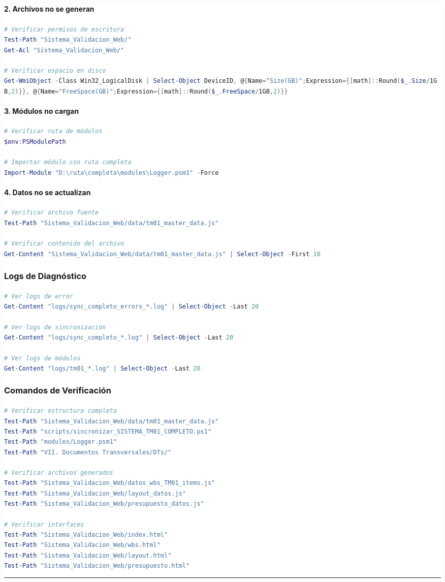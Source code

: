 #### 2. Archivos no se generan
```powershell
# Verificar permisos de escritura
Test-Path "Sistema_Validacion_Web/"
Get-Acl "Sistema_Validacion_Web/"

# Verificar espacio en disco
Get-WmiObject -Class Win32_LogicalDisk | Select-Object DeviceID, @{Name="Size(GB)";Expression={[math]::Round($_.Size/1GB,2)}}, @{Name="FreeSpace(GB)";Expression={[math]::Round($_.FreeSpace/1GB,2)}}
```

#### 3. Módulos no cargan
```powershell
# Verificar ruta de módulos
$env:PSModulePath

# Importar módulo con ruta completa
Import-Module "D:\ruta\completa\modules\Logger.psm1" -Force
```

#### 4. Datos no se actualizan
```powershell
# Verificar archivo fuente
Test-Path "Sistema_Validacion_Web/data/tm01_master_data.js"

# Verificar contenido del archivo
Get-Content "Sistema_Validacion_Web/data/tm01_master_data.js" | Select-Object -First 10
```

### Logs de Diagnóstico
```powershell
# Ver logs de error
Get-Content "logs/sync_completo_errors_*.log" | Select-Object -Last 20

# Ver logs de sincronización
Get-Content "logs/sync_completo_*.log" | Select-Object -Last 20

# Ver logs de módulos
Get-Content "logs/tm01_*.log" | Select-Object -Last 20
```

### Comandos de Verificación
```powershell
# Verificar estructura completa
Test-Path "Sistema_Validacion_Web/data/tm01_master_data.js"
Test-Path "scripts/sincronizar_SISTEMA_TM01_COMPLETO.ps1"
Test-Path "modules/Logger.psm1"
Test-Path "VII. Documentos Transversales/DTs/"

# Verificar archivos generados
Test-Path "Sistema_Validacion_Web/datos_wbs_TM01_items.js"
Test-Path "Sistema_Validacion_Web/layout_datos.js"
Test-Path "Sistema_Validacion_Web/presupuesto_datos.js"

# Verificar interfaces
Test-Path "Sistema_Validacion_Web/index.html"
Test-Path "Sistema_Validacion_Web/wbs.html"
Test-Path "Sistema_Validacion_Web/layout.html"
Test-Path "Sistema_Validacion_Web/presupuesto.html"
```

---